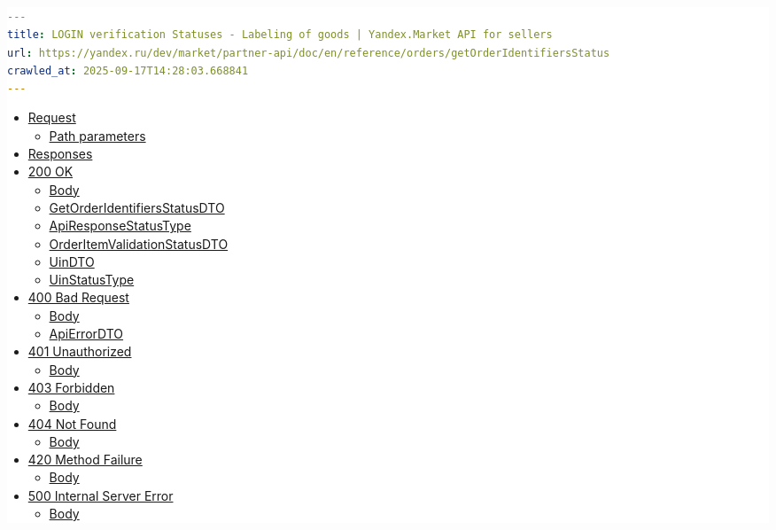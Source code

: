 ```yaml
---
title: LOGIN verification Statuses - Labeling of goods | Yandex.Market API for sellers
url: https://yandex.ru/dev/market/partner-api/doc/en/reference/orders/getOrderIdentifiersStatus
crawled_at: 2025-09-17T14:28:03.668841
---
```


  * [Request](https://yandex.ru/dev/market/partner-api/doc/en/reference/orders/en/reference/orders/getOrderIdentifiersStatus#request)
    * [Path parameters](https://yandex.ru/dev/market/partner-api/doc/en/reference/orders/en/reference/orders/getOrderIdentifiersStatus#path-parameters)
  * [Responses](https://yandex.ru/dev/market/partner-api/doc/en/reference/orders/en/reference/orders/getOrderIdentifiersStatus#responses)
  * [200 OK](https://yandex.ru/dev/market/partner-api/doc/en/reference/orders/en/reference/orders/getOrderIdentifiersStatus#200-ok)
    * [Body](https://yandex.ru/dev/market/partner-api/doc/en/reference/orders/en/reference/orders/getOrderIdentifiersStatus#body)
    * [GetOrderIdentifiersStatusDTO](https://yandex.ru/dev/market/partner-api/doc/en/reference/orders/en/reference/orders/getOrderIdentifiersStatus#getorderidentifiersstatusdto)
    * [ApiResponseStatusType](https://yandex.ru/dev/market/partner-api/doc/en/reference/orders/en/reference/orders/getOrderIdentifiersStatus#apiresponsestatustype)
    * [OrderItemValidationStatusDTO](https://yandex.ru/dev/market/partner-api/doc/en/reference/orders/en/reference/orders/getOrderIdentifiersStatus#orderitemvalidationstatusdto)
    * [UinDTO](https://yandex.ru/dev/market/partner-api/doc/en/reference/orders/en/reference/orders/getOrderIdentifiersStatus#uindto)
    * [UinStatusType](https://yandex.ru/dev/market/partner-api/doc/en/reference/orders/en/reference/orders/getOrderIdentifiersStatus#uinstatustype)
  * [400 Bad Request](https://yandex.ru/dev/market/partner-api/doc/en/reference/orders/en/reference/orders/getOrderIdentifiersStatus#400-bad-request)
    * [Body](https://yandex.ru/dev/market/partner-api/doc/en/reference/orders/en/reference/orders/getOrderIdentifiersStatus#body1)
    * [ApiErrorDTO](https://yandex.ru/dev/market/partner-api/doc/en/reference/orders/en/reference/orders/getOrderIdentifiersStatus#apierrordto)
  * [401 Unauthorized](https://yandex.ru/dev/market/partner-api/doc/en/reference/orders/en/reference/orders/getOrderIdentifiersStatus#401-unauthorized)
    * [Body](https://yandex.ru/dev/market/partner-api/doc/en/reference/orders/en/reference/orders/getOrderIdentifiersStatus#body2)
  * [403 Forbidden](https://yandex.ru/dev/market/partner-api/doc/en/reference/orders/en/reference/orders/getOrderIdentifiersStatus#403-forbidden)
    * [Body](https://yandex.ru/dev/market/partner-api/doc/en/reference/orders/en/reference/orders/getOrderIdentifiersStatus#body3)
  * [404 Not Found](https://yandex.ru/dev/market/partner-api/doc/en/reference/orders/en/reference/orders/getOrderIdentifiersStatus#404-not-found)
    * [Body](https://yandex.ru/dev/market/partner-api/doc/en/reference/orders/en/reference/orders/getOrderIdentifiersStatus#body4)
  * [420 Method Failure](https://yandex.ru/dev/market/partner-api/doc/en/reference/orders/en/reference/orders/getOrderIdentifiersStatus#420-method-failure)
    * [Body](https://yandex.ru/dev/market/partner-api/doc/en/reference/orders/en/reference/orders/getOrderIdentifiersStatus#body5)
  * [500 Internal Server Error](https://yandex.ru/dev/market/partner-api/doc/en/reference/orders/en/reference/orders/getOrderIdentifiersStatus#500-internal-server-error)
    * [Body](https://yandex.ru/dev/market/partner-api/doc/en/reference/orders/en/reference/orders/getOrderIdentifiersStatus#body6)
